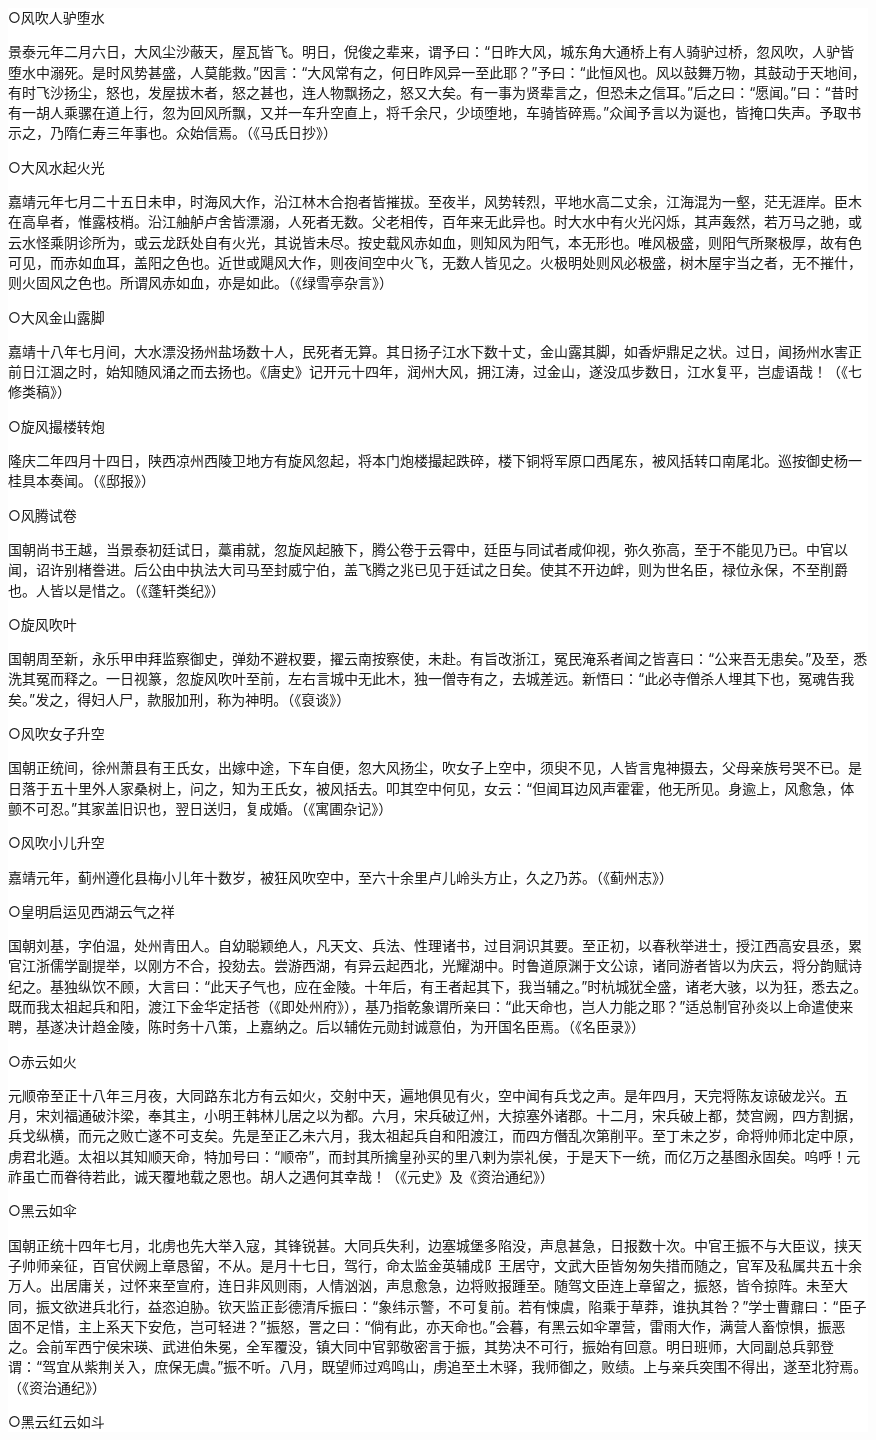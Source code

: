 ○风吹人驴堕水  

景泰元年二月六日，大风尘沙蔽天，屋瓦皆飞。明日，倪俊之辈来，谓予曰：“日昨大风，城东角大通桥上有人骑驴过桥，忽风吹，人驴皆堕水中溺死。是时风势甚盛，人莫能救。”因言：“大风常有之，何日昨风异一至此耶？”予曰：“此恒风也。风以鼓舞万物，其鼓动于天地间，有时飞沙扬尘，怒也，发屋拔木者，怒之甚也，连人物飘扬之，怒又大矣。有一事为贤辈言之，但恐未之信耳。”后之曰：“愿闻。”曰：“昔时有一胡人乘骡在道上行，忽为回风所飘，又并一车升空直上，将千余尺，少顷堕地，车骑皆碎焉。”众闻予言以为诞也，皆掩口失声。予取书示之，乃隋仁寿三年事也。众始信焉。（《马氏日抄》）  

○大风水起火光  

嘉靖元年七月二十五日未申，时海风大作，沿江林木合抱者皆摧拔。至夜半，风势转烈，平地水高二丈余，江海混为一壑，茫无涯岸。臣木在高阜者，惟露枝梢。沿江舳舻卢舍皆漂溺，人死者无数。父老相传，百年来无此异也。时大水中有火光闪烁，其声轰然，若万马之驰，或云水怪乘阴诊所为，或云龙跃处自有火光，其说皆未尽。按史载风赤如血，则知风为阳气，本无形也。唯风极盛，则阳气所聚极厚，故有色可见，而赤如血耳，盖阳之色也。近世或飓风大作，则夜间空中火飞，无数人皆见之。火极明处则风必极盛，树木屋宇当之者，无不摧什，则火固风之色也。所谓风赤如血，亦是如此。（《绿雪亭杂言》）  

○大风金山露脚  

嘉靖十八年七月间，大水漂没扬州盐场数十人，民死者无算。其日扬子江水下数十丈，金山露其脚，如香炉鼎足之状。过日，闻扬州水害正前日江涸之时，始知随风涌之而去扬也。《唐史》记开元十四年，润州大风，拥江涛，过金山，遂没瓜步数日，江水复平，岂虚语哉！（《七修类稿》）  

○旋风撮楼转炮  

隆庆二年四月十四日，陕西凉州西陵卫地方有旋风忽起，将本门炮楼撮起跌碎，楼下铜将军原口西尾东，被风括转口南尾北。巡按御史杨一桂具本奏闻。（《邸报》）  

○风腾试卷  

国朝尚书王越，当景泰初廷试日，藁甫就，忽旋风起腋下，腾公卷于云霄中，廷臣与同试者咸仰视，弥久弥高，至于不能见乃已。中官以闻，诏许别楮誊进。后公由中执法大司马至封威宁伯，盖飞腾之兆已见于廷试之日矣。使其不开边衅，则为世名臣，禄位永保，不至削爵也。人皆以是惜之。（《蓬轩类纪》）  

○旋风吹叶  

国朝周至新，永乐甲申拜监察御史，弹劾不避权要，擢云南按察使，未赴。有旨改浙江，冤民淹系者闻之皆喜曰：“公来吾无患矣。”及至，悉洗其冤而释之。一日视篆，忽旋风吹叶至前，左右言城中无此木，独一僧寺有之，去城差远。新悟曰：“此必寺僧杀人埋其下也，冤魂告我矣。”发之，得妇人尸，款服加刑，称为神明。（《裒谈》）  

○风吹女子升空  

国朝正统间，徐州萧县有王氏女，出嫁中途，下车自便，忽大风扬尘，吹女子上空中，须臾不见，人皆言鬼神摄去，父母亲族号哭不已。是日落于五十里外人家桑树上，问之，知为王氏女，被风括去。叩其空中何见，女云：“但闻耳边风声霍霍，他无所见。身逾上，风愈急，体颤不可忍。”其家盖旧识也，翌日送归，复成婚。（《寓圃杂记》）  

○风吹小儿升空  

嘉靖元年，蓟州遵化县梅小儿年十数岁，被狂风吹空中，至六十余里卢儿岭头方止，久之乃苏。（《蓟州志》）  

○皇明启运见西湖云气之祥  

国朝刘基，字伯温，处州青田人。自幼聪颖绝人，凡天文、兵法、性理诸书，过目洞识其要。至正初，以春秋举进士，授江西高安县丞，累官江浙儒学副提举，以刚方不合，投劾去。尝游西湖，有异云起西北，光耀湖中。时鲁道原渊于文公谅，诸同游者皆以为庆云，将分韵赋诗纪之。基独纵饮不顾，大言曰：“此天子气也，应在金陵。十年后，有王者起其下，我当辅之。”时杭城犹全盛，诸老大骇，以为狂，悉去之。既而我太祖起兵和阳，渡江下金华定括苍（《即处州府》），基乃指乾象谓所亲曰：“此天命也，岂人力能之耶？”适总制官孙炎以上命遣使来聘，基遂决计趋金陵，陈时务十八策，上嘉纳之。后以辅佐元勋封诚意伯，为开国名臣焉。（《名臣录》）  

○赤云如火  

元顺帝至正十八年三月夜，大同路东北方有云如火，交射中天，遍地俱见有火，空中闻有兵戈之声。是年四月，天完将陈友谅破龙兴。五月，宋刘福通破汴梁，奉其主，小明王韩林儿居之以为都。六月，宋兵破辽州，大掠塞外诸郡。十二月，宋兵破上都，焚宫阙，四方割据，兵戈纵横，而元之败亡遂不可支矣。先是至正乙未六月，我太祖起兵自和阳渡江，而四方僭乱次第削平。至丁未之岁，命将帅师北定中原，虏君北遁。太祖以其知顺天命，特加号曰：“顺帝”，而封其所擒皇孙买的里八剌为崇礼侯，于是天下一统，而亿万之基图永固矣。呜呼！元祚虽亡而眷待若此，诚天覆地载之恩也。胡人之遇何其幸哉！（《元史》及《资治通纪》）  

○黑云如伞  

国朝正统十四年七月，北虏也先大举入寇，其锋锐甚。大同兵失利，边塞城堡多陷没，声息甚急，日报数十次。中官王振不与大臣议，挟天子帅师亲征，百官伏阙上章恳留，不从。是月十七日，驾行，命太监金英辅成阝王居守，文武大臣皆匆匆失措而随之，官军及私属共五十余万人。出居庸关，过怀来至宣府，连日非风则雨，人情汹汹，声息愈急，边将败报踵至。随驾文臣连上章留之，振怒，皆令掠阵。未至大同，振文欲进兵北行，益恣迫胁。钦天监正彭德清斥振曰：“象纬示警，不可复前。若有悚虞，陷乘于草莽，谁执其咎？”学士曹鼐曰：“臣子固不足惜，主上系天下安危，岂可轻进？”振怒，詈之曰：“倘有此，亦天命也。”会暮，有黑云如伞罩营，雷雨大作，满营人畜惊惧，振恶之。会前军西宁侯宋瑛、武进伯朱冕，全军覆没，镇大同中官郭敬密言于振，其势决不可行，振始有回意。明日班师，大同副总兵郭登谓：“驾宜从紫荆关入，庶保无虞。”振不听。八月，既望师过鸡鸣山，虏追至土木驿，我师御之，败绩。上与亲兵突围不得出，遂至北狩焉。（《资治通纪》）  

○黑云红云如斗  
